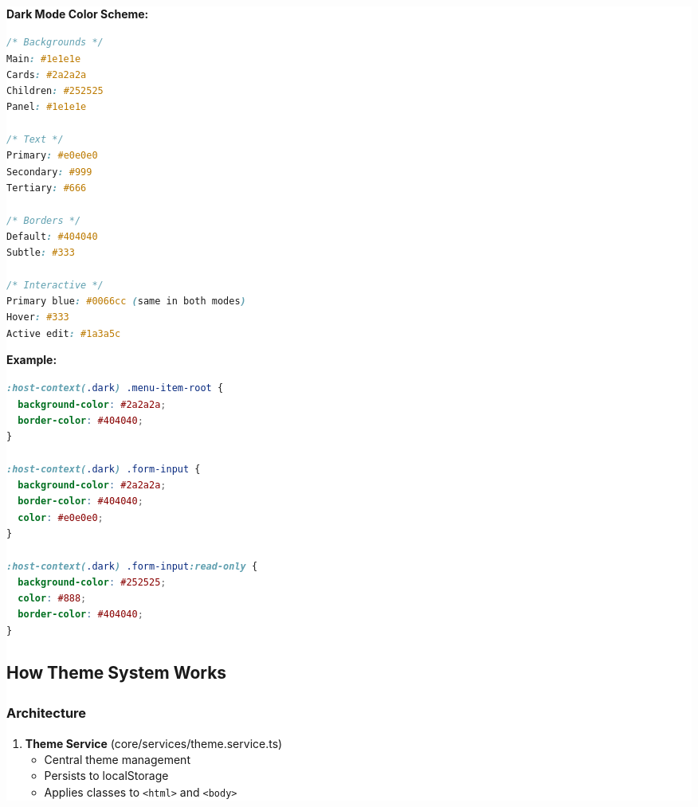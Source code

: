 **Dark Mode Color Scheme:**
```css
/* Backgrounds */
Main: #1e1e1e
Cards: #2a2a2a
Children: #252525
Panel: #1e1e1e

/* Text */
Primary: #e0e0e0
Secondary: #999
Tertiary: #666

/* Borders */
Default: #404040
Subtle: #333

/* Interactive */
Primary blue: #0066cc (same in both modes)
Hover: #333
Active edit: #1a3a5c
```

**Example:**
```css
:host-context(.dark) .menu-item-root {
  background-color: #2a2a2a;
  border-color: #404040;
}

:host-context(.dark) .form-input {
  background-color: #2a2a2a;
  border-color: #404040;
  color: #e0e0e0;
}

:host-context(.dark) .form-input:read-only {
  background-color: #252525;
  color: #888;
  border-color: #404040;
}
```

## How Theme System Works

### Architecture

1. **Theme Service** (core/services/theme.service.ts)
   - Central theme management
   - Persists to localStorage
   - Applies classes to `<html>` and `<body>`
